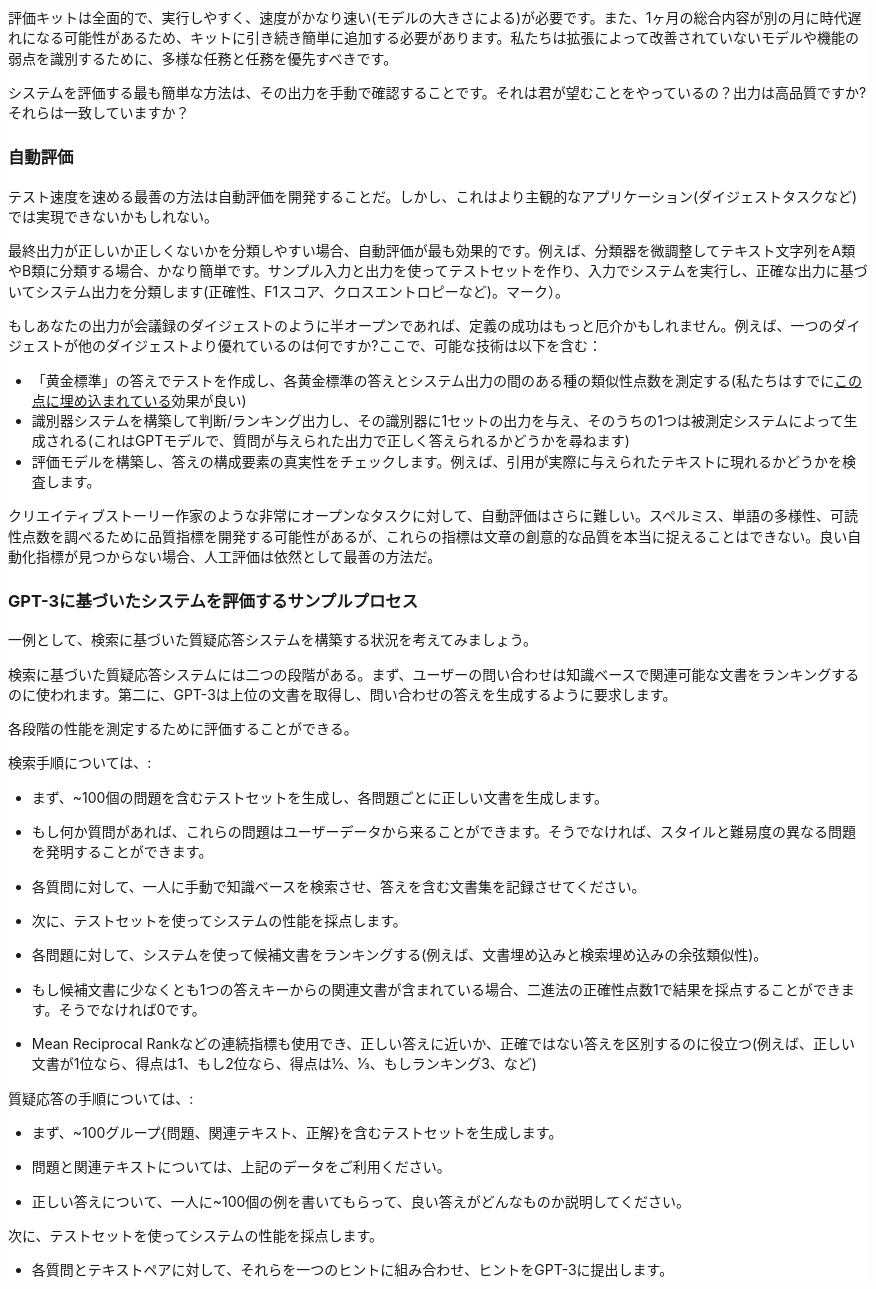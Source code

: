 評価キットは全面的で、実行しやすく、速度がかなり速い(モデルの大きさによる)が必要です。また、1ヶ月の総合内容が別の月に時代遅れになる可能性があるため、キットに引き続き簡単に追加する必要があります。私たちは拡張によって改善されていないモデルや機能の弱点を識別するために、多様な任務と任務を優先すべきです。

システムを評価する最も簡単な方法は、その出力を手動で確認することです。それは君が望むことをやっているの？出力は高品質ですか?それらは一致していますか？

### 自動評価

テスト速度を速める最善の方法は自動評価を開発することだ。しかし、これはより主観的なアプリケーション(ダイジェストタスクなど)では実現できないかもしれない。

最終出力が正しいか正しくないかを分類しやすい場合、自動評価が最も効果的です。例えば、分類器を微調整してテキスト文字列をA類やB類に分類する場合、かなり簡単です。サンプル入力と出力を使ってテストセットを作り、入力でシステムを実行し、正確な出力に基づいてシステム出力を分類します(正確性、F1スコア、クロスエントロピーなど)。マーク）。

もしあなたの出力が会議録のダイジェストのように半オープンであれば、定義の成功はもっと厄介かもしれません。例えば、一つのダイジェストが他のダイジェストより優れているのは何ですか?ここで、可能な技術は以下を含む：

- 「黄金標準」の答えでテストを作成し、各黄金標準の答えとシステム出力の間のある種の類似性点数を測定する(私たちはすでに[この点に埋め込まれている](https://platform.openai.com/docs/guides/Embeddings)効果が良い)
- 識別器システムを構築して判断/ランキング出力し、その識別器に1セットの出力を与え、そのうちの1つは被測定システムによって生成される(これはGPTモデルで、質問が与えられた出力で正しく答えられるかどうかを尋ねます)
- 評価モデルを構築し、答えの構成要素の真実性をチェックします。例えば、引用が実際に与えられたテキストに現れるかどうかを検査します。

クリエイティブストーリー作家のような非常にオープンなタスクに対して、自動評価はさらに難しい。スペルミス、単語の多様性、可読性点数を調べるために品質指標を開発する可能性があるが、これらの指標は文章の創意的な品質を本当に捉えることはできない。良い自動化指標が見つからない場合、人工評価は依然として最善の方法だ。

### GPT-3に基づいたシステムを評価するサンプルプロセス

一例として、検索に基づいた質疑応答システムを構築する状況を考えてみましょう。

検索に基づいた質疑応答システムには二つの段階がある。まず、ユーザーの問い合わせは知識ベースで関連可能な文書をランキングするのに使われます。第二に、GPT-3は上位の文書を取得し、問い合わせの答えを生成するように要求します。

各段階の性能を測定するために評価することができる。

検索手順については、:

- まず、~100個の問題を含むテストセットを生成し、各問題ごとに正しい文書を生成します。

- もし何か質問があれば、これらの問題はユーザーデータから来ることができます。そうでなければ、スタイルと難易度の異なる問題を発明することができます。

- 各質問に対して、一人に手動で知識ベースを検索させ、答えを含む文書集を記録させてください。

- 次に、テストセットを使ってシステムの性能を採点します。
- 各問題に対して、システムを使って候補文書をランキングする(例えば、文書埋め込みと検索埋め込みの余弦類似性)。

- もし候補文書に少なくとも1つの答えキーからの関連文書が含まれている場合、二進法の正確性点数1で結果を採点することができます。そうでなければ0です。

- Mean Reciprocal Rankなどの連続指標も使用でき、正しい答えに近いか、正確ではない答えを区別するのに役立つ(例えば、正しい文書が1位なら、得点は1、もし2位なら、得点は½、1⁄3、もしランキング3、など)

質疑応答の手順については、:

- まず、~100グループ{問題、関連テキスト、正解}を含むテストセットを生成します。

- 問題と関連テキストについては、上記のデータをご利用ください。
- 正しい答えについて、一人に~100個の例を書いてもらって、良い答えがどんなものか説明してください。


次に、テストセットを使ってシステムの性能を採点します。

- 各質問とテキストペアに対して、それらを一つのヒントに組み合わせ、ヒントをGPT-3に提出します。
